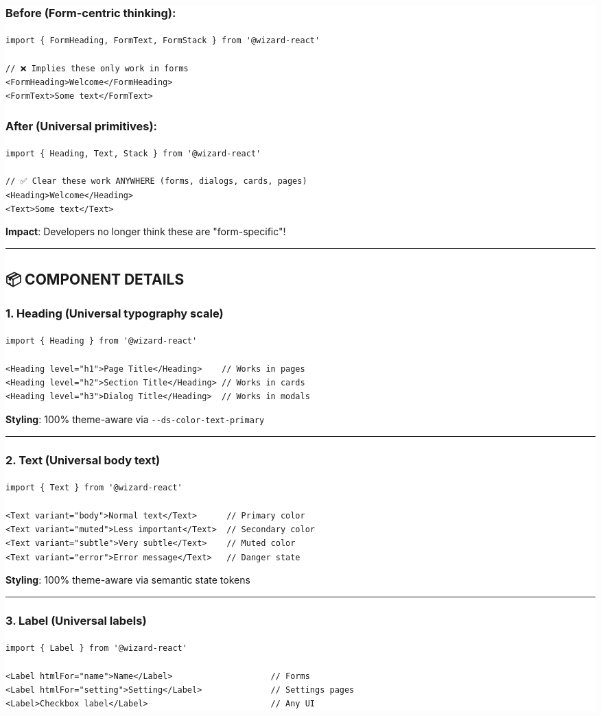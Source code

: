 ### **Before** (Form-centric thinking):
```tsx
import { FormHeading, FormText, FormStack } from '@wizard-react'

// ❌ Implies these only work in forms
<FormHeading>Welcome</FormHeading>
<FormText>Some text</FormText>
```

### **After** (Universal primitives):
```tsx
import { Heading, Text, Stack } from '@wizard-react'

// ✅ Clear these work ANYWHERE (forms, dialogs, cards, pages)
<Heading>Welcome</Heading>
<Text>Some text</Text>
```

**Impact**: Developers no longer think these are "form-specific"!

---

## 📦 **COMPONENT DETAILS**

### **1. Heading** (Universal typography scale)
```tsx
import { Heading } from '@wizard-react'

<Heading level="h1">Page Title</Heading>    // Works in pages
<Heading level="h2">Section Title</Heading> // Works in cards
<Heading level="h3">Dialog Title</Heading>  // Works in modals
```

**Styling**: 100% theme-aware via `--ds-color-text-primary`

---

### **2. Text** (Universal body text)
```tsx
import { Text } from '@wizard-react'

<Text variant="body">Normal text</Text>      // Primary color
<Text variant="muted">Less important</Text>  // Secondary color
<Text variant="subtle">Very subtle</Text>    // Muted color
<Text variant="error">Error message</Text>   // Danger state
```

**Styling**: 100% theme-aware via semantic state tokens

---

### **3. Label** (Universal labels)
```tsx
import { Label } from '@wizard-react'

<Label htmlFor="name">Name</Label>                    // Forms
<Label htmlFor="setting">Setting</Label>              // Settings pages
<Label>Checkbox label</Label>                         // Any UI
```
